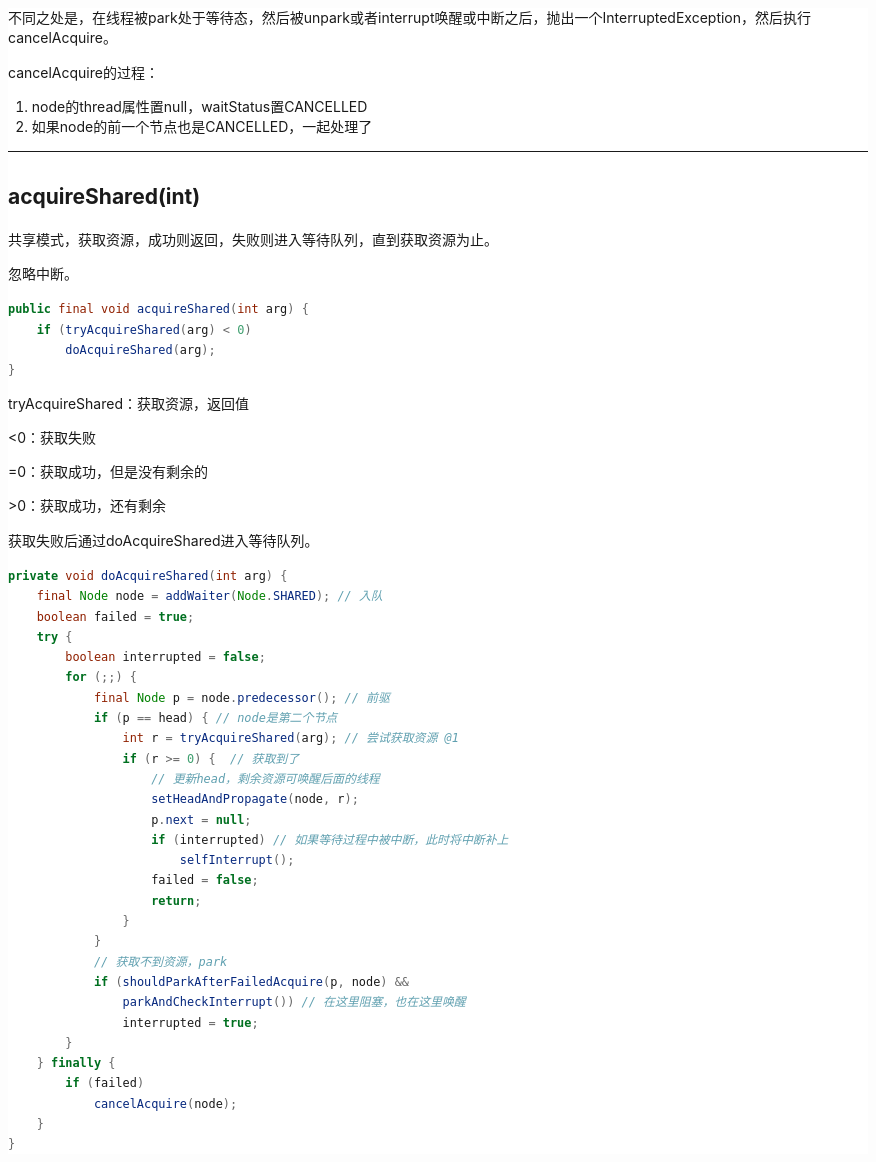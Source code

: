 
不同之处是，在线程被park处于等待态，然后被unpark或者interrupt唤醒或中断之后，抛出一个InterruptedException，然后执行cancelAcquire。

cancelAcquire的过程：

1. node的thread属性置null，waitStatus置CANCELLED
2. 如果node的前一个节点也是CANCELLED，一起处理了




---



## acquireShared(int)

共享模式，获取资源，成功则返回，失败则进入等待队列，直到获取资源为止。

忽略中断。

```java
public final void acquireShared(int arg) {
    if (tryAcquireShared(arg) < 0)
        doAcquireShared(arg);
}
```

tryAcquireShared：获取资源，返回值

<0：获取失败

=0：获取成功，但是没有剩余的

\>0：获取成功，还有剩余

获取失败后通过doAcquireShared进入等待队列。

```java
private void doAcquireShared(int arg) {
    final Node node = addWaiter(Node.SHARED); // 入队
    boolean failed = true;
    try {
        boolean interrupted = false;
        for (;;) {
            final Node p = node.predecessor(); // 前驱
            if (p == head) { // node是第二个节点
                int r = tryAcquireShared(arg); // 尝试获取资源 @1
                if (r >= 0) {  // 获取到了
                    // 更新head，剩余资源可唤醒后面的线程
                    setHeadAndPropagate(node, r);
                    p.next = null; 
                    if (interrupted) // 如果等待过程中被中断，此时将中断补上
                        selfInterrupt(); 
                    failed = false;
                    return;
                }
            }
            // 获取不到资源，park
            if (shouldParkAfterFailedAcquire(p, node) &&
                parkAndCheckInterrupt()) // 在这里阻塞，也在这里唤醒
                interrupted = true;
        }
    } finally {
        if (failed)
            cancelAcquire(node);
    }
}
```
